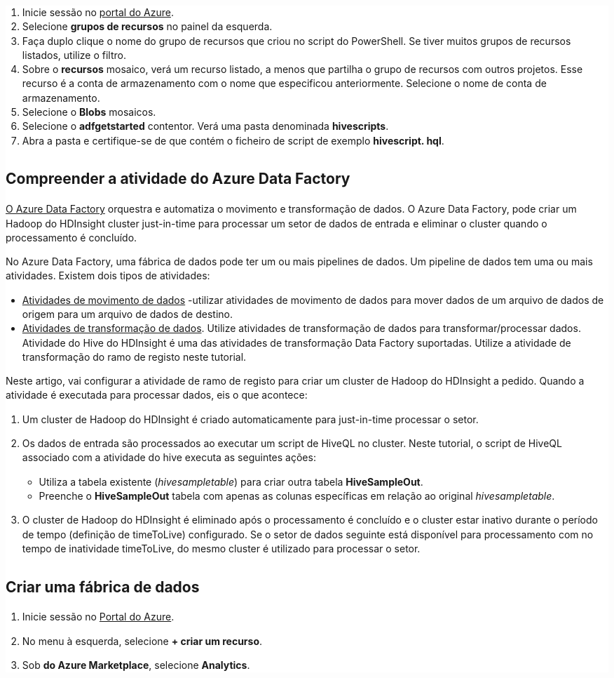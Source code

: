 1. Inicie sessão no [portal do Azure](https://portal.azure.com).
1. Selecione **grupos de recursos** no painel da esquerda.
1. Faça duplo clique o nome do grupo de recursos que criou no script do PowerShell. Se tiver muitos grupos de recursos listados, utilize o filtro.
1. Sobre o **recursos** mosaico, verá um recurso listado, a menos que partilha o grupo de recursos com outros projetos. Esse recurso é a conta de armazenamento com o nome que especificou anteriormente. Selecione o nome de conta de armazenamento.
1. Selecione o **Blobs** mosaicos.
1. Selecione o **adfgetstarted** contentor. Verá uma pasta denominada **hivescripts**.
1. Abra a pasta e certifique-se de que contém o ficheiro de script de exemplo **hivescript. hql**.

## <a name="understand-the-azure-data-factory-activity"></a>Compreender a atividade do Azure Data Factory

[O Azure Data Factory](../data-factory/introduction.md) orquestra e automatiza o movimento e transformação de dados. O Azure Data Factory, pode criar um Hadoop do HDInsight cluster just-in-time para processar um setor de dados de entrada e eliminar o cluster quando o processamento é concluído. 

No Azure Data Factory, uma fábrica de dados pode ter um ou mais pipelines de dados. Um pipeline de dados tem uma ou mais atividades. Existem dois tipos de atividades:

- [Atividades de movimento de dados](../data-factory/copy-activity-overview.md) -utilizar atividades de movimento de dados para mover dados de um arquivo de dados de origem para um arquivo de dados de destino.
- [Atividades de transformação de dados](../data-factory/transform-data.md). Utilize atividades de transformação de dados para transformar/processar dados. Atividade do Hive do HDInsight é uma das atividades de transformação Data Factory suportadas. Utilize a atividade de transformação do ramo de registo neste tutorial.

Neste artigo, vai configurar a atividade de ramo de registo para criar um cluster de Hadoop do HDInsight a pedido. Quando a atividade é executada para processar dados, eis o que acontece:

1. Um cluster de Hadoop do HDInsight é criado automaticamente para just-in-time processar o setor. 

1. Os dados de entrada são processados ao executar um script de HiveQL no cluster. Neste tutorial, o script de HiveQL associado com a atividade do hive executa as seguintes ações:
    
    - Utiliza a tabela existente (*hivesampletable*) para criar outra tabela **HiveSampleOut**.
    - Preenche o **HiveSampleOut** tabela com apenas as colunas específicas em relação ao original *hivesampletable*.
    
1. O cluster de Hadoop do HDInsight é eliminado após o processamento é concluído e o cluster estar inativo durante o período de tempo (definição de timeToLive) configurado. Se o setor de dados seguinte está disponível para processamento com no tempo de inatividade timeToLive, do mesmo cluster é utilizado para processar o setor.  

## <a name="create-a-data-factory"></a>Criar uma fábrica de dados

1. Inicie sessão no [Portal do Azure](https://portal.azure.com/).

1. No menu à esquerda, selecione **+ criar um recurso**.

1. Sob **do Azure Marketplace**, selecione **Analytics**.
